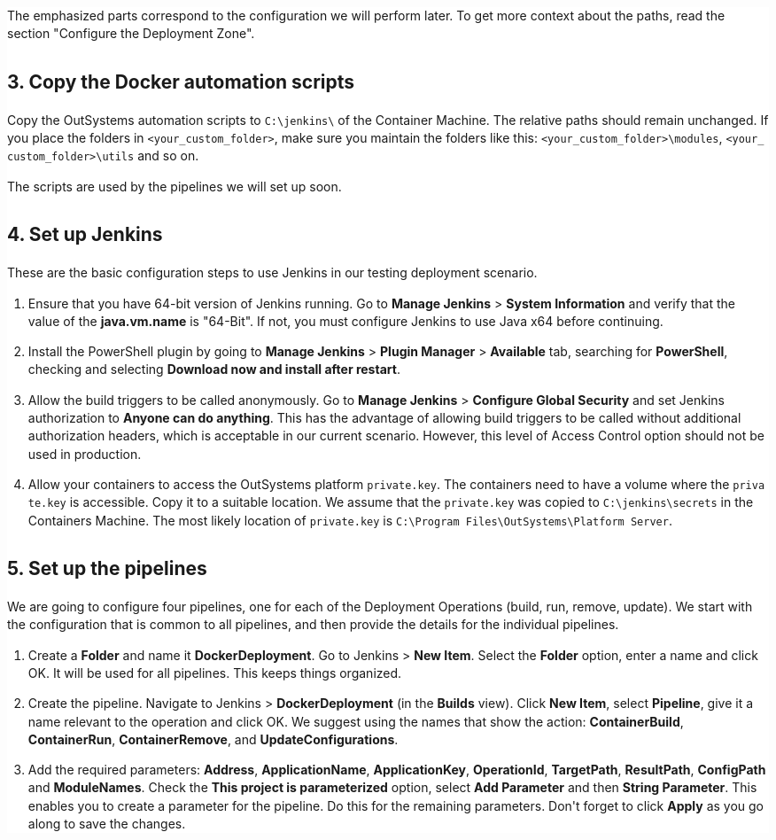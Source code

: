 The emphasized parts correspond to the configuration we will perform later. To get more context about the paths, read the section "Configure the Deployment Zone".

## 3. Copy the Docker automation scripts

Copy the OutSystems automation scripts to `C:\jenkins\` of the Container Machine. The relative paths should remain unchanged. If you place the folders in `<your_custom_folder>`, make sure you maintain the folders like this: `<your_custom_folder>\modules`, `<your_custom_folder>\utils` and so on.

The scripts are used by the pipelines we will set up soon. 

## 4. Set up Jenkins

These are the basic configuration steps to use Jenkins in our testing deployment scenario.

1. Ensure that you have 64-bit version of Jenkins running. Go to **Manage Jenkins** > **System Information** and verify that the value of the **java.vm.name** is "64-Bit". If not, you must configure Jenkins to use Java x64 before continuing.

1. Install the PowerShell plugin by going to **Manage Jenkins** > **Plugin Manager** > **Available** tab, searching for **PowerShell**, checking and selecting **Download now and install after restart**.

1. Allow the build triggers to be called anonymously. Go to **Manage Jenkins** > **Configure Global Security** and set Jenkins authorization to **Anyone can do anything**. This has the advantage of allowing build triggers to be called without additional authorization headers, which is acceptable in our current scenario. However, this level of Access Control option should not be used in production.

1. Allow your containers to access the OutSystems platform `private.key`. The containers need to have a volume where the `private.key` is accessible. Copy it to a suitable location. We assume that the `private.key` was copied to `C:\jenkins\secrets` in the Containers Machine. The most likely location of `private.key` is `C:\Program Files\OutSystems\Platform Server`.

## 5. Set up the pipelines

We are going to configure four pipelines, one for each of the Deployment Operations (build, run, remove, update). We start with the configuration that is common to all pipelines, and then provide the details for the individual pipelines.

1. Create a **Folder** and name it **DockerDeployment**. Go to Jenkins > **New Item**. Select the **Folder** option, enter a name and click OK. It will be used for all pipelines. This keeps things organized.

2. Create the pipeline. Navigate to Jenkins > **DockerDeployment** (in the **Builds** view). Click **New Item**, select **Pipeline**, give it a name relevant to the operation and click OK. We suggest using the names that show the action: **ContainerBuild**, **ContainerRun**, **ContainerRemove**, and **UpdateConfigurations**.

3. Add the required parameters: **Address**, **ApplicationName**, **ApplicationKey**, **OperationId**, **TargetPath**, **ResultPath**, **ConfigPath** and **ModuleNames**. Check the **This project is parameterized** option, select **Add Parameter** and then **String Parameter**. This enables you to create a parameter for the pipeline. Do this for the remaining parameters. Don't forget to click **Apply** as you go along to save the changes.
